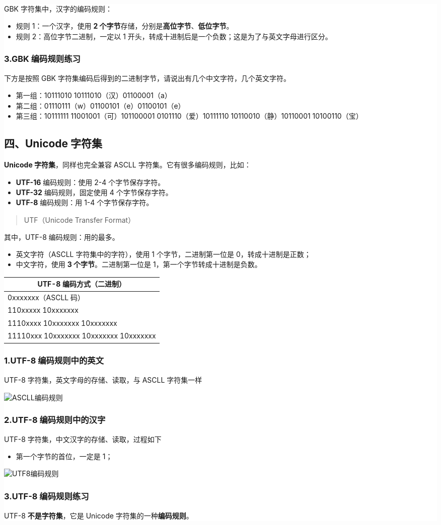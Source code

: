 GBK 字符集中，汉字的编码规则：

- 规则 1：一个汉字，使用 **2 个字节**存储，分别是**高位字节**、**低位字节**。
- 规则 2：高位字节二进制，一定以 1 开头，转成十进制后是一个负数；这是为了与英文字母进行区分。

### 3.GBK 编码规则练习

下方是按照 GBK 字符集编码后得到的二进制字节，请说出有几个中文字符，几个英文字符。

- 第一组：10111010 10111010（汉）01100001（a）
- 第二组：01110111（w）01100101（e）01100101（e）
- 第三组：10111111 11001001（可）101100001 0101110（爱）10111110 10110010（静）10110001 10100110（宝）

## 四、Unicode 字符集

**Unicode 字符集**，同样也完全兼容 ASCLL 字符集。它有很多编码规则，比如：

- **UTF-16** 编码规则：使用 2-4 个字节保存字符。
- **UTF-32** 编码规则，固定使用 4 个字节保存字符。
- **UTF-8** 编码规则：用 1-4 个字节保存字符。

> UTF（Unicode Transfer Format）

其中，UTF-8 编码规则：用的最多。

- 英文字符（ASCLL 字符集中的字符），使用 1 个字节，二进制第一位是 0，转成十进制是正数；
- 中文字符，使用 **3 个字节**。二进制第一位是 1，第一个字节转成十进制是负数。

| UTF-8 编码方式（二进制）               |
| -------------------------------------- |
| 0xxxxxxx（ASCLL 码）                   |
| 110xxxxx 10xxxxxxx                     |
| 1110xxxx  10xxxxxxx 10xxxxxxx          |
| 11110xxx 10xxxxxxx 10xxxxxxx 10xxxxxxx |

### 1.UTF-8 编码规则中的英文

UTF-8 字符集，英文字母的存储、读取，与 ASCLL 字符集一样

![ASCLL编码规则](NodeAssets/ASCLL编码规则.jpg)

### 2.UTF-8 编码规则中的汉字

UTF-8 字符集，中文汉字的存储、读取，过程如下

- 第一个字节的首位，一定是 1；

![UTF8编码规则](NodeAssets/UTF8编码规则.jpg)

### 3.UTF-8 编码规则练习

UTF-8 **不是字符集**，它是 Unicode 字符集的一种**编码规则**。
